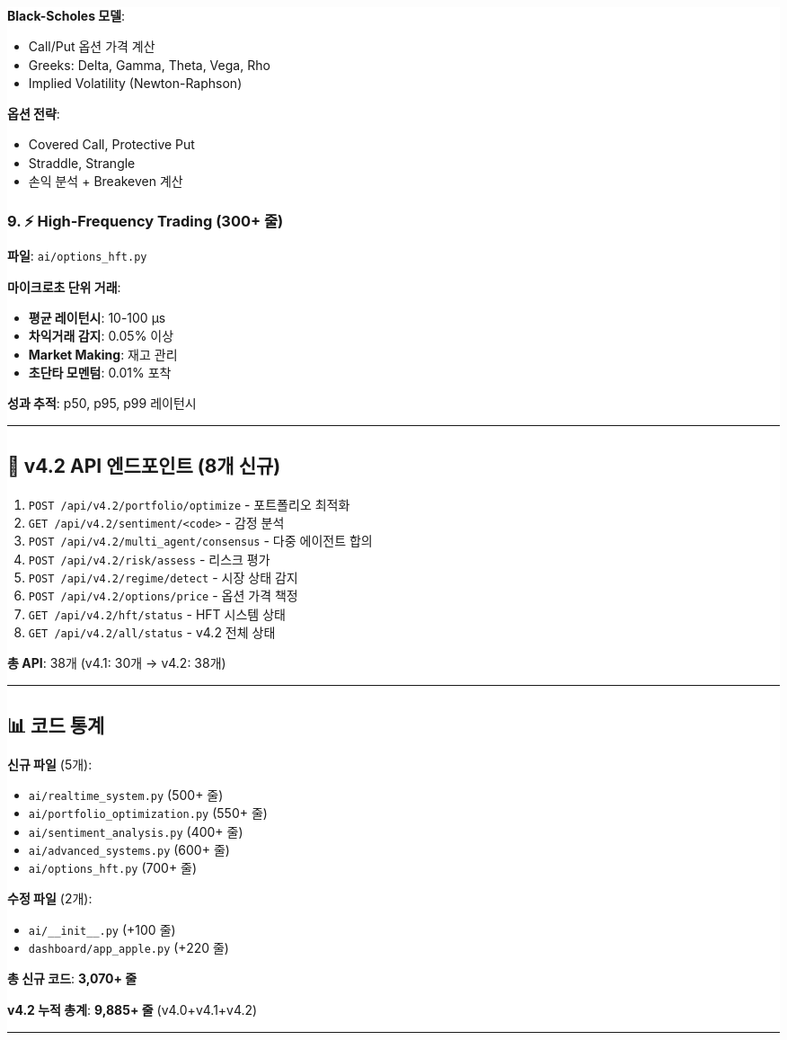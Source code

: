 **Black-Scholes 모델**:
- Call/Put 옵션 가격 계산
- Greeks: Delta, Gamma, Theta, Vega, Rho
- Implied Volatility (Newton-Raphson)

**옵션 전략**:
- Covered Call, Protective Put
- Straddle, Strangle
- 손익 분석 + Breakeven 계산

### 9. ⚡ High-Frequency Trading (300+ 줄)
**파일**: `ai/options_hft.py`

**마이크로초 단위 거래**:
- **평균 레이턴시**: 10-100 μs
- **차익거래 감지**: 0.05% 이상
- **Market Making**: 재고 관리
- **초단타 모멘텀**: 0.01% 포착

**성과 추적**: p50, p95, p99 레이턴시

---

## 📱 v4.2 API 엔드포인트 (8개 신규)

1. `POST /api/v4.2/portfolio/optimize` - 포트폴리오 최적화
2. `GET /api/v4.2/sentiment/<code>` - 감정 분석
3. `POST /api/v4.2/multi_agent/consensus` - 다중 에이전트 합의
4. `POST /api/v4.2/risk/assess` - 리스크 평가
5. `POST /api/v4.2/regime/detect` - 시장 상태 감지
6. `POST /api/v4.2/options/price` - 옵션 가격 책정
7. `GET /api/v4.2/hft/status` - HFT 시스템 상태
8. `GET /api/v4.2/all/status` - v4.2 전체 상태

**총 API**: 38개 (v4.1: 30개 → v4.2: 38개)

---

## 📊 코드 통계

**신규 파일** (5개):
- `ai/realtime_system.py` (500+ 줄)
- `ai/portfolio_optimization.py` (550+ 줄)
- `ai/sentiment_analysis.py` (400+ 줄)
- `ai/advanced_systems.py` (600+ 줄)
- `ai/options_hft.py` (700+ 줄)

**수정 파일** (2개):
- `ai/__init__.py` (+100 줄)
- `dashboard/app_apple.py` (+220 줄)

**총 신규 코드**: **3,070+ 줄**

**v4.2 누적 총계**: **9,885+ 줄** (v4.0+v4.1+v4.2)

---
